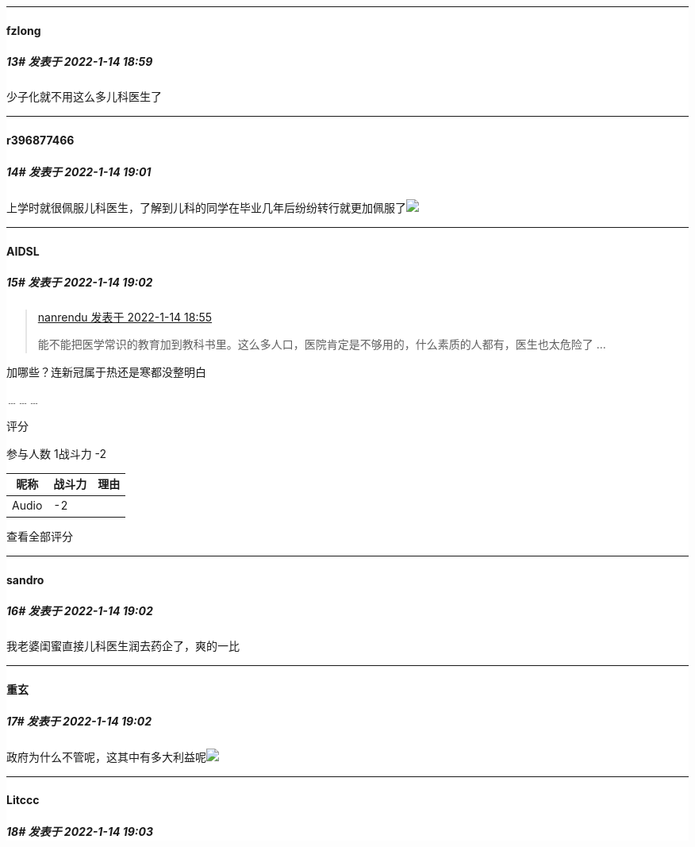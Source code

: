 *****

####  fzlong  
##### 13#       发表于 2022-1-14 18:59

少子化就不用这么多儿科医生了

*****

####  r396877466  
##### 14#       发表于 2022-1-14 19:01

上学时就很佩服儿科医生，了解到儿科的同学在毕业几年后纷纷转行就更加佩服了<img src="https://static.saraba1st.com/image/smiley/face2017/031.png" referrerpolicy="no-referrer">

*****

####  AIDSL  
##### 15#       发表于 2022-1-14 19:02

<blockquote><a href="httphttps://bbs.saraba1st.com/2b/forum.php?mod=redirect&amp;goto=findpost&amp;pid=54291653&amp;ptid=2047402" target="_blank">nanrendu 发表于 2022-1-14 18:55</a>

能不能把医学常识的教育加到教科书里。这么多人口，医院肯定是不够用的，什么素质的人都有，医生也太危险了 ...</blockquote>
加哪些？连新冠属于热还是寒都没整明白

﹍﹍﹍

评分

 参与人数 1战斗力 -2

|昵称|战斗力|理由|
|----|---|---|
| Audio|-2||

查看全部评分

*****

####  sandro  
##### 16#       发表于 2022-1-14 19:02

我老婆闺蜜直接儿科医生润去药企了，爽的一比

*****

####  重玄  
##### 17#       发表于 2022-1-14 19:02

政府为什么不管呢，这其中有多大利益呢<img src="https://static.saraba1st.com/image/smiley/face2017/048.png" referrerpolicy="no-referrer">

*****

####  Litccc  
##### 18#       发表于 2022-1-14 19:03
